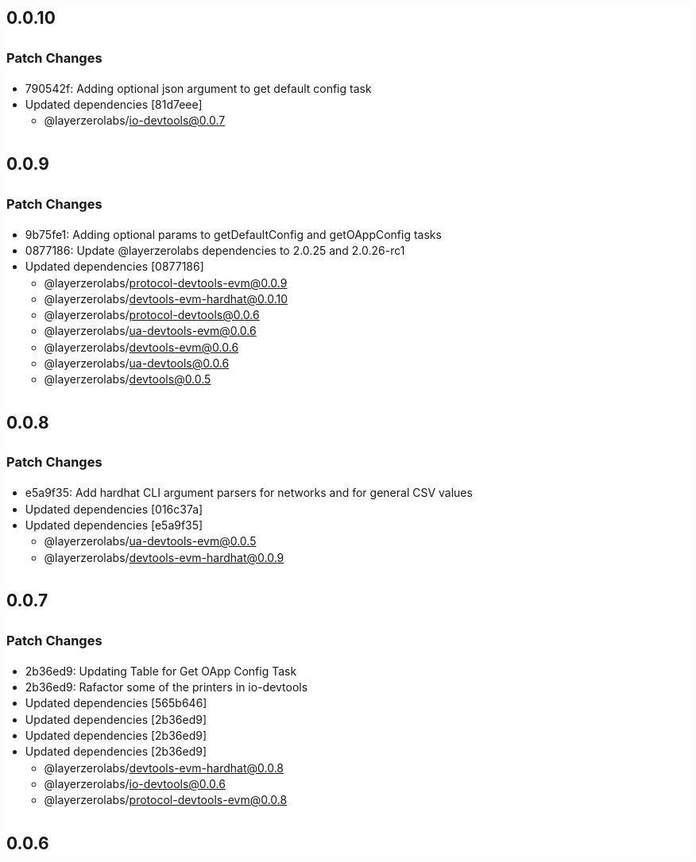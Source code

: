 ## 0.0.10

### Patch Changes

- 790542f: Adding optional json argument to get default config task
- Updated dependencies [81d7eee]
  - @layerzerolabs/io-devtools@0.0.7

## 0.0.9

### Patch Changes

- 9b75fe1: Adding optional params to getDefaultConfig and getOAppConfig tasks
- 0877186: Update @layerzerolabs dependencies to 2.0.25 and 2.0.26-rc1
- Updated dependencies [0877186]
  - @layerzerolabs/protocol-devtools-evm@0.0.9
  - @layerzerolabs/devtools-evm-hardhat@0.0.10
  - @layerzerolabs/protocol-devtools@0.0.6
  - @layerzerolabs/ua-devtools-evm@0.0.6
  - @layerzerolabs/devtools-evm@0.0.6
  - @layerzerolabs/ua-devtools@0.0.6
  - @layerzerolabs/devtools@0.0.5

## 0.0.8

### Patch Changes

- e5a9f35: Add hardhat CLI argument parsers for networks and for general CSV values
- Updated dependencies [016c37a]
- Updated dependencies [e5a9f35]
  - @layerzerolabs/ua-devtools-evm@0.0.5
  - @layerzerolabs/devtools-evm-hardhat@0.0.9

## 0.0.7

### Patch Changes

- 2b36ed9: Updating Table for Get OApp Config Task
- 2b36ed9: Rafactor some of the printers in io-devtools
- Updated dependencies [565b646]
- Updated dependencies [2b36ed9]
- Updated dependencies [2b36ed9]
- Updated dependencies [2b36ed9]
  - @layerzerolabs/devtools-evm-hardhat@0.0.8
  - @layerzerolabs/io-devtools@0.0.6
  - @layerzerolabs/protocol-devtools-evm@0.0.8

## 0.0.6
